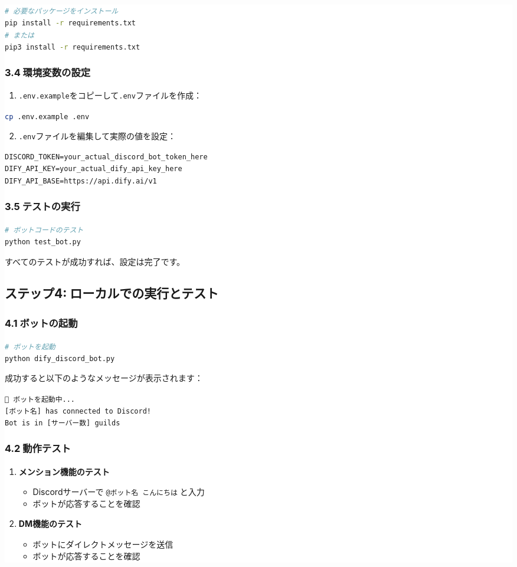 ```bash
# 必要なパッケージをインストール
pip install -r requirements.txt
# または
pip3 install -r requirements.txt
```

### 3.4 環境変数の設定

1. `.env.example`をコピーして`.env`ファイルを作成：
```bash
cp .env.example .env
```

2. `.env`ファイルを編集して実際の値を設定：
```env
DISCORD_TOKEN=your_actual_discord_bot_token_here
DIFY_API_KEY=your_actual_dify_api_key_here
DIFY_API_BASE=https://api.dify.ai/v1
```

### 3.5 テストの実行

```bash
# ボットコードのテスト
python test_bot.py
```

すべてのテストが成功すれば、設定は完了です。


## ステップ4: ローカルでの実行とテスト

### 4.1 ボットの起動

```bash
# ボットを起動
python dify_discord_bot.py
```

成功すると以下のようなメッセージが表示されます：
```
🚀 ボットを起動中...
[ボット名] has connected to Discord!
Bot is in [サーバー数] guilds
```

### 4.2 動作テスト

1. **メンション機能のテスト**
   - Discordサーバーで `@ボット名 こんにちは` と入力
   - ボットが応答することを確認

2. **DM機能のテスト**
   - ボットにダイレクトメッセージを送信
   - ボットが応答することを確認
